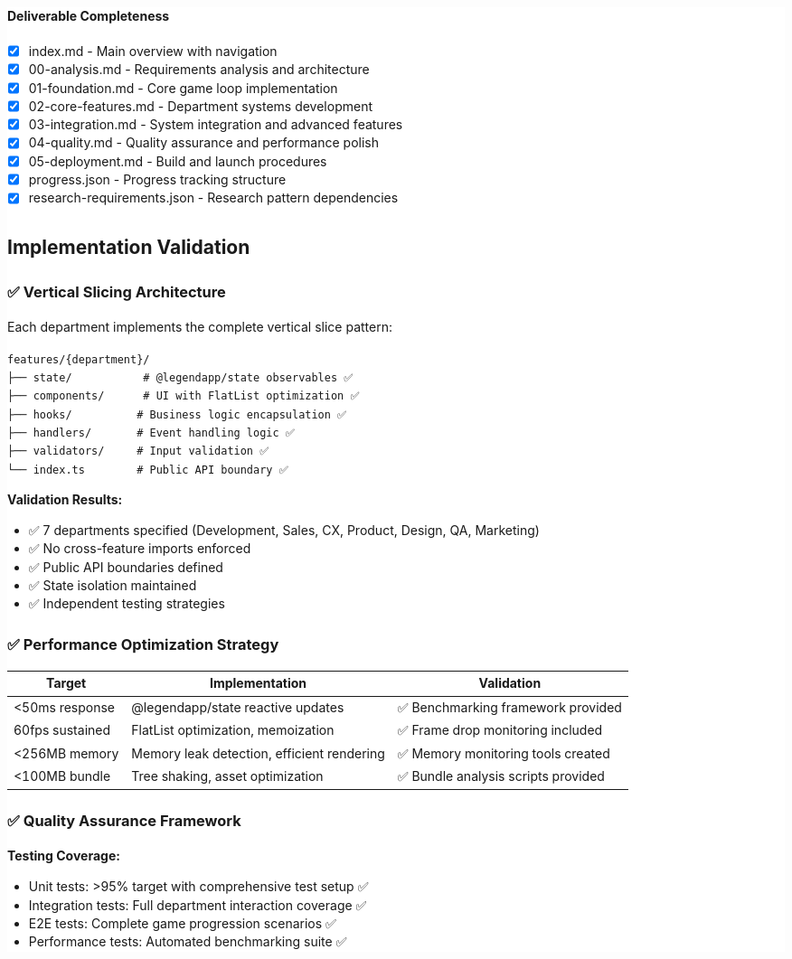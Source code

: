#### Deliverable Completeness
- [x] index.md - Main overview with navigation
- [x] 00-analysis.md - Requirements analysis and architecture
- [x] 01-foundation.md - Core game loop implementation
- [x] 02-core-features.md - Department systems development
- [x] 03-integration.md - System integration and advanced features
- [x] 04-quality.md - Quality assurance and performance polish
- [x] 05-deployment.md - Build and launch procedures
- [x] progress.json - Progress tracking structure
- [x] research-requirements.json - Research pattern dependencies

## Implementation Validation

### ✅ Vertical Slicing Architecture

Each department implements the complete vertical slice pattern:

```
features/{department}/
├── state/           # @legendapp/state observables ✅
├── components/      # UI with FlatList optimization ✅
├── hooks/          # Business logic encapsulation ✅
├── handlers/       # Event handling logic ✅
├── validators/     # Input validation ✅
└── index.ts        # Public API boundary ✅
```

**Validation Results:**
- ✅ 7 departments specified (Development, Sales, CX, Product, Design, QA, Marketing)
- ✅ No cross-feature imports enforced
- ✅ Public API boundaries defined
- ✅ State isolation maintained
- ✅ Independent testing strategies

### ✅ Performance Optimization Strategy

| Target | Implementation | Validation |
|--------|---------------|------------|
| <50ms response | @legendapp/state reactive updates | ✅ Benchmarking framework provided |
| 60fps sustained | FlatList optimization, memoization | ✅ Frame drop monitoring included |
| <256MB memory | Memory leak detection, efficient rendering | ✅ Memory monitoring tools created |
| <100MB bundle | Tree shaking, asset optimization | ✅ Bundle analysis scripts provided |

### ✅ Quality Assurance Framework

**Testing Coverage:**
- Unit tests: >95% target with comprehensive test setup ✅
- Integration tests: Full department interaction coverage ✅
- E2E tests: Complete game progression scenarios ✅
- Performance tests: Automated benchmarking suite ✅
